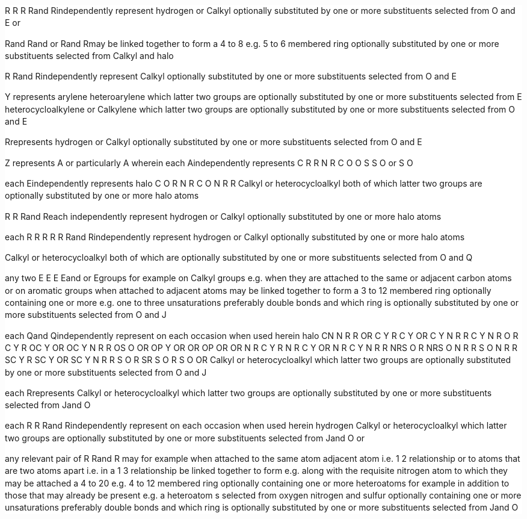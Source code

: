 R R R Rand Rindependently represent hydrogen or Calkyl optionally substituted by one or more substituents selected from O and E or

Rand Rand or Rand Rmay be linked together to form a 4 to 8 e.g. 5 to 6 membered ring optionally substituted by one or more substituents selected from Calkyl and halo 

R Rand Rindependently represent Calkyl optionally substituted by one or more substituents selected from O and E 

Y represents arylene heteroarylene which latter two groups are optionally substituted by one or more substituents selected from E heterocycloalkylene or Calkylene which latter two groups are optionally substituted by one or more substituents selected from O and E 

Rrepresents hydrogen or Calkyl optionally substituted by one or more substituents selected from O and E 

Z represents A or particularly A wherein each Aindependently represents C R R N R C O O S S O or S O 

each Eindependently represents halo C O R N R C O N R R Calkyl or heterocycloalkyl both of which latter two groups are optionally substituted by one or more halo atoms 

R R Rand Reach independently represent hydrogen or Calkyl optionally substituted by one or more halo atoms 

each R R R R R Rand Rindependently represent hydrogen or Calkyl optionally substituted by one or more halo atoms 

Calkyl or heterocycloalkyl both of which are optionally substituted by one or more substituents selected from O and Q 

any two E E E Eand or Egroups for example on Calkyl groups e.g. when they are attached to the same or adjacent carbon atoms or on aromatic groups when attached to adjacent atoms may be linked together to form a 3 to 12 membered ring optionally containing one or more e.g. one to three unsaturations preferably double bonds and which ring is optionally substituted by one or more substituents selected from O and J 

each Qand Qindependently represent on each occasion when used herein halo CN N R R OR C Y R C Y OR C Y N R R C Y N R O R C Y R OC Y OR OC Y N R R OS O OR OP Y OR OR OP OR OR N R C Y R N R C Y OR N R C Y N R R NRS O R NRS O N R R S O N R R SC Y R SC Y OR SC Y N R R S O R SR S O R S O OR Calkyl or heterocycloalkyl which latter two groups are optionally substituted by one or more substituents selected from O and J 

each Rrepresents Calkyl or heterocycloalkyl which latter two groups are optionally substituted by one or more substituents selected from Jand O 

each R R Rand Rindependently represent on each occasion when used herein hydrogen Calkyl or heterocycloalkyl which latter two groups are optionally substituted by one or more substituents selected from Jand O or

any relevant pair of R Rand R may for example when attached to the same atom adjacent atom i.e. 1 2 relationship or to atoms that are two atoms apart i.e. in a 1 3 relationship be linked together to form e.g. along with the requisite nitrogen atom to which they may be attached a 4 to 20 e.g. 4 to 12 membered ring optionally containing one or more heteroatoms for example in addition to those that may already be present e.g. a heteroatom s selected from oxygen nitrogen and sulfur optionally containing one or more unsaturations preferably double bonds and which ring is optionally substituted by one or more substituents selected from Jand O 
